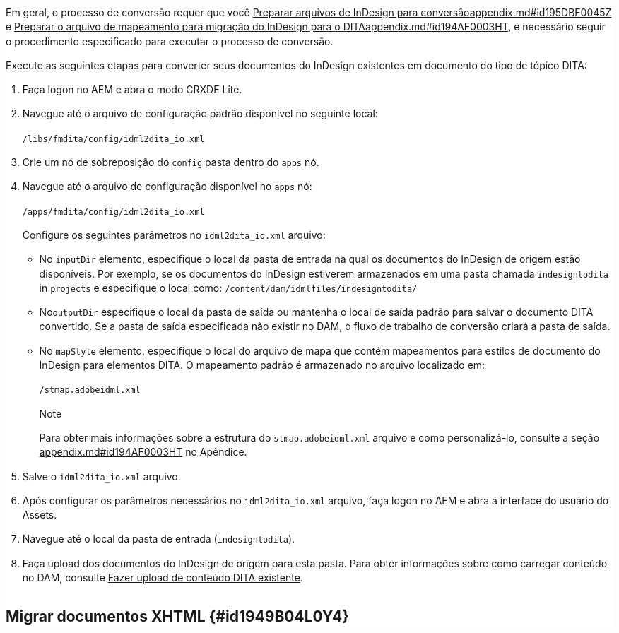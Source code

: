Em geral, o processo de conversão requer que você [Preparar arquivos de InDesign para conversão](appendix.md#id195DBF0045Z)[appendix.md\#id195DBF0045Z](appendix.md#id195DBF0045Z) e [Preparar o arquivo de mapeamento para migração do InDesign para o DITA](appendix.md#id194AF0003HT)[appendix.md\#id194AF0003HT](appendix.md#id194AF0003HT), é necessário seguir o procedimento especificado para executar o processo de conversão.

Execute as seguintes etapas para converter seus documentos do InDesign existentes em documento do tipo de tópico DITA:

1. Faça logon no AEM e abra o modo CRXDE Lite.

1. Navegue até o arquivo de configuração padrão disponível no seguinte local:

   `/libs/fmdita/config/idml2dita_io.xml`

1. Crie um nó de sobreposição do `config` pasta dentro do `apps` nó.

1. Navegue até o arquivo de configuração disponível no `apps` nó:

   `/apps/fmdita/config/idml2dita_io.xml`

   Configure os seguintes parâmetros no `idml2dita_io.xml` arquivo:

   - No `inputDir` elemento, especifique o local da pasta de entrada na qual os documentos do InDesign de origem estão disponíveis. Por exemplo, se os documentos do InDesign estiverem armazenados em uma pasta chamada `indesigntodita` in `projects` e especifique o local como: `/content/dam/idmlfiles/indesigntodita/`

   - No`outputDir` especifique o local da pasta de saída ou mantenha o local de saída padrão para salvar o documento DITA convertido. Se a pasta de saída especificada não existir no DAM, o fluxo de trabalho de conversão criará a pasta de saída.

   - No `mapStyle` elemento, especifique o local do arquivo de mapa que contém mapeamentos para estilos de documento do InDesign para elementos DITA. O mapeamento padrão é armazenado no arquivo localizado em:

     ```
     /stmap.adobeidml.xml
     ```

     >[!NOTE]
     >
     > Para obter mais informações sobre a estrutura do `stmap.adobeidml.xml` arquivo e como personalizá-lo, consulte a seção [appendix.md\#id194AF0003HT](appendix.md#id194AF0003HT) no Apêndice.

1. Salve o `idml2dita_io.xml` arquivo.

1. Após configurar os parâmetros necessários no `idml2dita_io.xml` arquivo, faça logon no AEM e abra a interface do usuário do Assets.

1. Navegue até o local da pasta de entrada \(`indesigntodita`\).

1. Faça upload dos documentos do InDesign de origem para esta pasta. Para obter informações sobre como carregar conteúdo no DAM, consulte [Fazer upload de conteúdo DITA existente](migrate-content-upload-existing-dita-content.md#).


## Migrar documentos XHTML {#id1949B04L0Y4}
